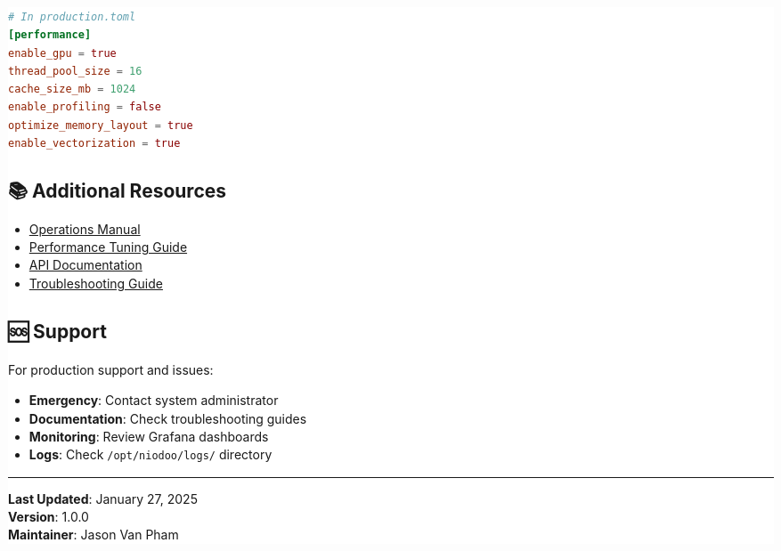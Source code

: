 ```toml
# In production.toml
[performance]
enable_gpu = true
thread_pool_size = 16
cache_size_mb = 1024
enable_profiling = false
optimize_memory_layout = true
enable_vectorization = true
```

## 📚 Additional Resources

- [Operations Manual](operations/monitoring-guide.md)
- [Performance Tuning Guide](troubleshooting/performance-guide.md)
- [API Documentation](api/rest-api-reference.md)
- [Troubleshooting Guide](troubleshooting/common-issues.md)

## 🆘 Support

For production support and issues:

- **Emergency**: Contact system administrator
- **Documentation**: Check troubleshooting guides
- **Monitoring**: Review Grafana dashboards
- **Logs**: Check `/opt/niodoo/logs/` directory

---

**Last Updated**: January 27, 2025  
**Version**: 1.0.0  
**Maintainer**: Jason Van Pham
